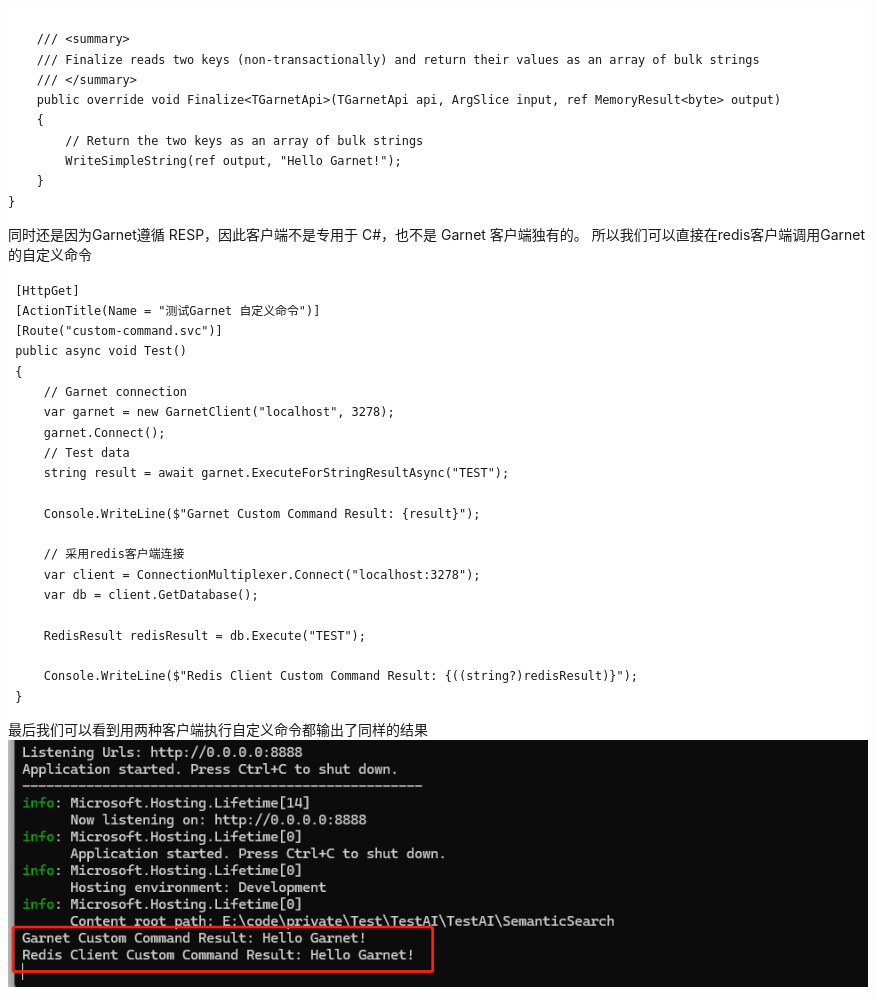 ```Garnet Server

    /// <summary>
    /// Finalize reads two keys (non-transactionally) and return their values as an array of bulk strings
    /// </summary>
    public override void Finalize<TGarnetApi>(TGarnetApi api, ArgSlice input, ref MemoryResult<byte> output)
    {
        // Return the two keys as an array of bulk strings
        WriteSimpleString(ref output, "Hello Garnet!");
    }
}

```

同时还是因为Garnet遵循 RESP，因此客户端不是专用于 C#，也不是 Garnet 客户端独有的。 所以我们可以直接在redis客户端调用Garnet的自定义命令
```Garnet client
 [HttpGet]
 [ActionTitle(Name = "测试Garnet 自定义命令")]
 [Route("custom-command.svc")]
 public async void Test()
 {       
     // Garnet connection
     var garnet = new GarnetClient("localhost", 3278);
     garnet.Connect();
     // Test data
     string result = await garnet.ExecuteForStringResultAsync("TEST");

     Console.WriteLine($"Garnet Custom Command Result: {result}");

     // 采用redis客户端连接
     var client = ConnectionMultiplexer.Connect("localhost:3278");
     var db = client.GetDatabase();

     RedisResult redisResult = db.Execute("TEST");

     Console.WriteLine($"Redis Client Custom Command Result: {((string?)redisResult)}");
 }
```
最后我们可以看到用两种客户端执行自定义命令都输出了同样的结果
![custom command result](/images/garnet/custom-command.png)
